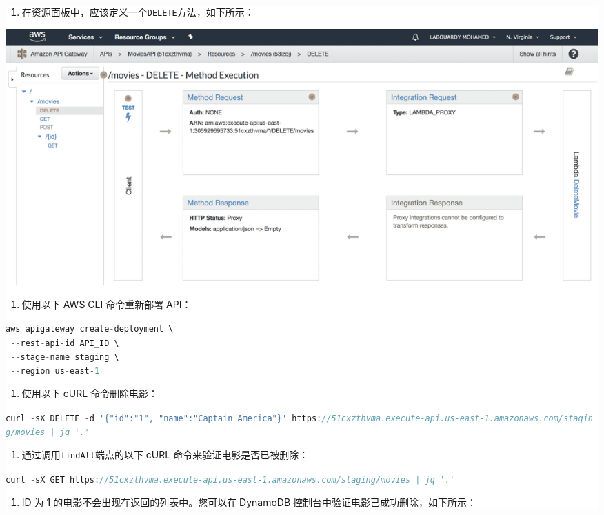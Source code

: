 1.  在资源面板中，应该定义一个`DELETE`方法，如下所示：

![](img/28a1ef22-904e-4f87-aabf-053d9ef08d44.png)

1.  使用以下 AWS CLI 命令重新部署 API：

```go
aws apigateway create-deployment \
 --rest-api-id API_ID \
 --stage-name staging \
 --region us-east-1
```

1.  使用以下 cURL 命令删除电影：

```go
curl -sX DELETE -d '{"id":"1", "name":"Captain America"}' https://51cxzthvma.execute-api.us-east-1.amazonaws.com/staging/movies | jq '.'
```

1.  通过调用`findAll`端点的以下 cURL 命令来验证电影是否已被删除：

```go
curl -sX GET https://51cxzthvma.execute-api.us-east-1.amazonaws.com/staging/movies | jq '.'
```

1.  ID 为 1 的电影不会出现在返回的列表中。您可以在 DynamoDB 控制台中验证电影已成功删除，如下所示：
